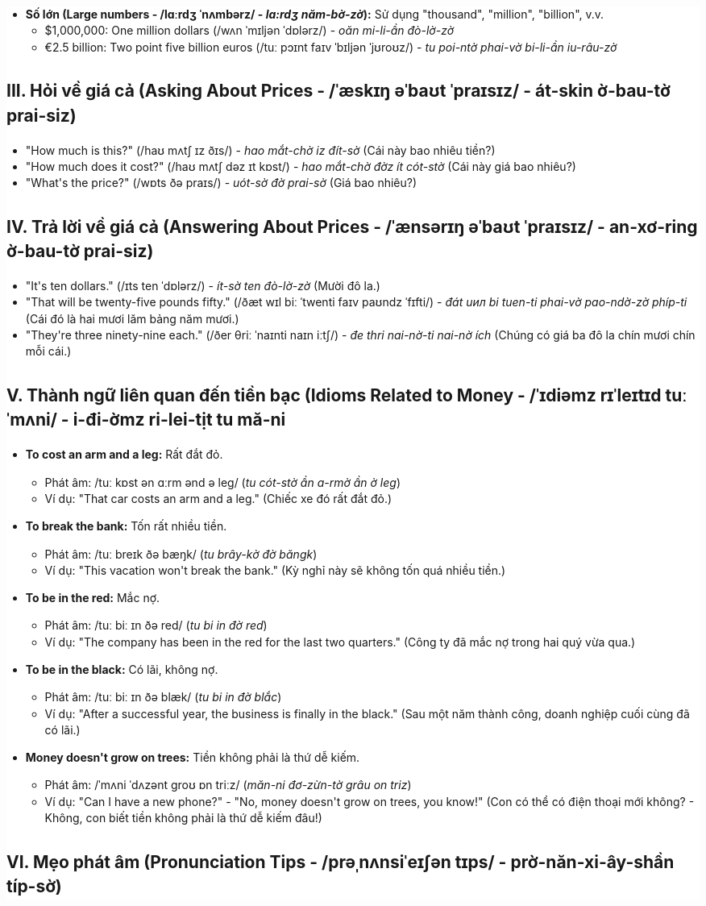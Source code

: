 * **Số lớn (Large numbers - /lɑːrdʒ ˈnʌmbərz/ - *la:rdʒ năm-bờ-zờ*):** Sử dụng "thousand", "million", "billion", v.v.
    * $1,000,000: One million dollars (/wʌn ˈmɪljən ˈdɒlərz/) - *oăn mi-li-ần đò-lờ-zờ*
    * €2.5 billion: Two point five billion euros (/tuː pɔɪnt faɪv ˈbɪljən ˈjʊroʊz/) - *tu poi-ntờ phai-vờ bi-li-ần iu-râu-zờ*

## III. Hỏi về giá cả (Asking About Prices - /ˈæskɪŋ əˈbaʊt ˈpraɪsɪz/ - át-skin ờ-bau-tờ prai-siz)

* "How much is this?" (/haʊ mʌtʃ ɪz ðɪs/) - *hao mắt-chờ iz đít-sờ* (Cái này bao nhiêu tiền?)
* "How much does it cost?" (/haʊ mʌtʃ dəz ɪt kɒst/) - *hao mắt-chờ đờz ít cót-stờ* (Cái này giá bao nhiêu?)
* "What's the price?" (/wɒts ðə praɪs/) - *uót-sờ đờ prai-sờ* (Giá bao nhiêu?)

## IV. Trả lời về giá cả (Answering About Prices - /ˈænsərɪŋ əˈbaʊt ˈpraɪsɪz/ - an-xơ-ring ờ-bau-tờ prai-siz)

* "It's ten dollars." (/ɪts ten ˈdɒlərz/) - *ít-sờ ten đò-lờ-zờ* (Mười đô la.)
* "That will be twenty-five pounds fifty." (/ðæt wɪl biː ˈtwenti faɪv paʊndz ˈfɪfti/) - *đát uил bi tuen-ti phai-vờ pao-ndờ-zờ phíp-ti* (Cái đó là hai mươi lăm bảng năm mươi.)
* "They're three ninety-nine each." (/ðer θriː ˈnaɪnti naɪn iːtʃ/) - *đe thri nai-nờ-ti nai-nờ ích* (Chúng có giá ba đô la chín mươi chín mỗi cái.)

## V. Thành ngữ liên quan đến tiền bạc (Idioms Related to Money - /ˈɪdiəmz rɪˈleɪtɪd tuː ˈmʌni/ - i-đi-ờmz ri-lei-tịt tu mă-ni

* **To cost an arm and a leg:** Rất đắt đỏ.
    * Phát âm: /tuː kɒst ən ɑːrm ənd ə leɡ/ (*tu cót-stờ ần a-rmờ ần ờ leg*)
    * Ví dụ: "That car costs an arm and a leg." (Chiếc xe đó rất đắt đỏ.)

* **To break the bank:** Tốn rất nhiều tiền.
    * Phát âm: /tuː breɪk ðə bæŋk/ (*tu brây-kờ đờ băngk*)
    * Ví dụ: "This vacation won't break the bank." (Kỳ nghỉ này sẽ không tốn quá nhiều tiền.)

* **To be in the red:** Mắc nợ.
    * Phát âm: /tuː biː ɪn ðə red/ (*tu bi in đờ red*)
    * Ví dụ: "The company has been in the red for the last two quarters." (Công ty đã mắc nợ trong hai quý vừa qua.)

* **To be in the black:** Có lãi, không nợ.
    * Phát âm: /tuː biː ɪn ðə blæk/ (*tu bi in đờ blắc*)
    * Ví dụ: "After a successful year, the business is finally in the black." (Sau một năm thành công, doanh nghiệp cuối cùng đã có lãi.)

* **Money doesn't grow on trees:** Tiền không phải là thứ dễ kiếm.
    * Phát âm: /ˈmʌni ˈdʌzənt ɡroʊ ɒn triːz/ (*măn-ni đơ-zừn-tờ grâu on triz*)
    * Ví dụ: "Can I have a new phone?" - "No, money doesn't grow on trees, you know!" (Con có thể có điện thoại mới không? - Không, con biết tiền không phải là thứ dễ kiếm đâu!)

## VI. Mẹo phát âm (Pronunciation Tips - /prəˌnʌnsiˈeɪʃən tɪps/ - prờ-năn-xi-ây-shần típ-sờ)
